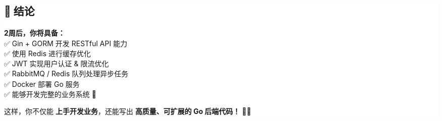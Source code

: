 
## **🎯 结论**
**2周后，你将具备：**  
✅ Gin + GORM 开发 RESTful API 能力  
✅ 使用 Redis 进行缓存优化  
✅ JWT 实现用户认证 & 限流优化  
✅ RabbitMQ / Redis 队列处理异步任务  
✅ Docker 部署 Go 服务  
✅ 能够开发完整的业务系统 🚀  

这样，你不仅能 **上手开发业务**，还能写出 **高质量、可扩展的 Go 后端代码！** 💪🔥